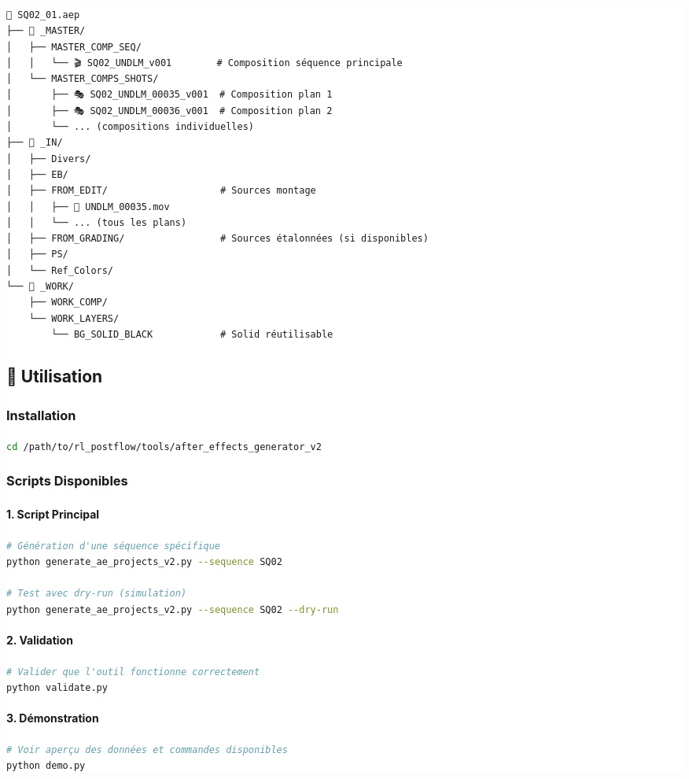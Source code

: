 ```
📄 SQ02_01.aep
├── 📂 _MASTER/
│   ├── MASTER_COMP_SEQ/
│   │   └── 🎬 SQ02_UNDLM_v001        # Composition séquence principale
│   └── MASTER_COMPS_SHOTS/
│       ├── 🎭 SQ02_UNDLM_00035_v001  # Composition plan 1
│       ├── 🎭 SQ02_UNDLM_00036_v001  # Composition plan 2
│       └── ... (compositions individuelles)
├── 📂 _IN/
│   ├── Divers/
│   ├── EB/
│   ├── FROM_EDIT/                    # Sources montage
│   │   ├── 🎥 UNDLM_00035.mov
│   │   └── ... (tous les plans)
│   ├── FROM_GRADING/                 # Sources étalonnées (si disponibles)
│   ├── PS/
│   └── Ref_Colors/
└── 📂 _WORK/
    ├── WORK_COMP/
    └── WORK_LAYERS/
        └── BG_SOLID_BLACK            # Solid réutilisable
```

## 🚀 Utilisation

### **Installation**
```bash
cd /path/to/rl_postflow/tools/after_effects_generator_v2
```

### **Scripts Disponibles**

#### **1. Script Principal**
```bash
# Génération d'une séquence spécifique
python generate_ae_projects_v2.py --sequence SQ02

# Test avec dry-run (simulation)
python generate_ae_projects_v2.py --sequence SQ02 --dry-run
```

#### **2. Validation**
```bash
# Valider que l'outil fonctionne correctement
python validate.py
```

#### **3. Démonstration**
```bash
# Voir aperçu des données et commandes disponibles
python demo.py
```

